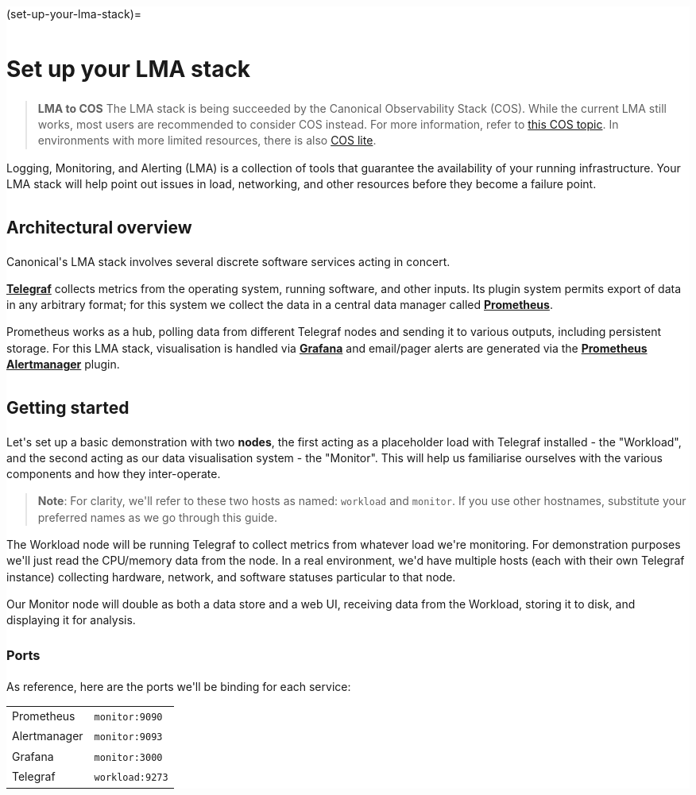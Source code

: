 (set-up-your-lma-stack)=
# Set up your LMA stack

> **LMA to COS**
> The LMA stack is being succeeded by the Canonical Observability Stack (COS). While the current LMA still works, most users are recommended to consider COS instead. For more information, refer to [this COS topic](https://charmhub.io/topics/canonical-observability-stack/). In environments with more limited resources, there is also [COS lite](https://charmhub.io/topics/canonical-observability-stack/editions/lite).

Logging, Monitoring, and Alerting (LMA) is a collection of tools that guarantee the availability of your running infrastructure. Your LMA stack will help point out issues in load, networking, and other resources before they become a failure point.

## Architectural overview

Canonical's LMA stack involves several discrete software services acting in concert.

[**Telegraf**](https://docs.influxdata.com/telegraf/v1/) collects metrics from the operating system, running software, and other inputs. Its plugin system permits export of data in any arbitrary format; for this system we collect the data in a central data manager called [**Prometheus**](https://prometheus.io/docs/introduction/overview/).

Prometheus works as a hub, polling data from different Telegraf nodes and sending it to various outputs, including persistent storage. For this LMA stack, visualisation is handled via [**Grafana**](https://grafana.com/docs/) and email/pager alerts are generated via the [**Prometheus Alertmanager**](https://prometheus.io/docs/alerting/latest/alertmanager/) plugin.

## Getting started

Let's set up a basic demonstration with two **nodes**, the first acting as a placeholder load with Telegraf installed - the "Workload", and the second acting as our data visualisation system - the "Monitor". This will help us familiarise ourselves with the various components and how they inter-operate.

> **Note**:
> For clarity, we'll refer to these two hosts as named: `workload` and `monitor`. If you use other hostnames, substitute your preferred names as we go through this guide.

The Workload node will be running Telegraf to collect metrics from whatever load we're monitoring. For demonstration purposes we'll just read the CPU/memory data from the node. In a real environment, we'd have multiple hosts (each with their own Telegraf instance) collecting hardware, network, and software statuses particular to that node.

Our Monitor node will double as both a data store and a web UI, receiving data from the Workload, storing it to disk, and displaying it for analysis.

### Ports

As reference, here are the ports we'll be binding for each service:

|||
|---|---|
| Prometheus | `monitor:9090` |
| Alertmanager | `monitor:9093` |
| Grafana | `monitor:3000` |
| Telegraf | `workload:9273` |

